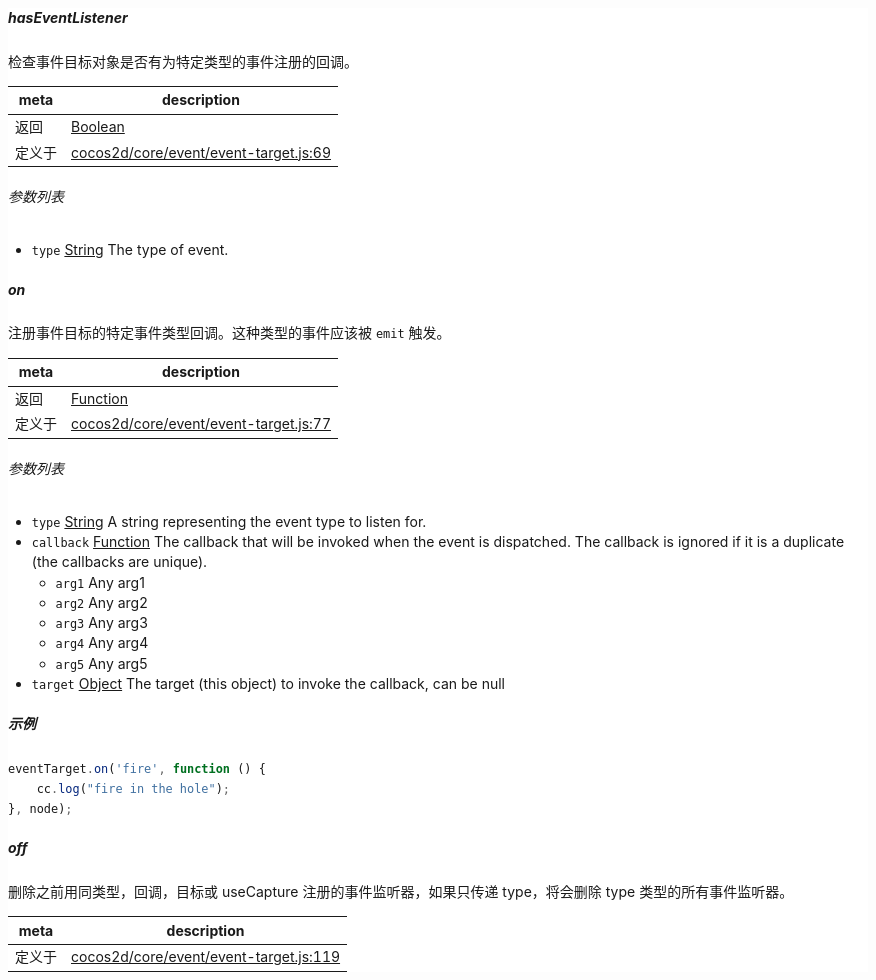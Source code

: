 
##### hasEventListener

检查事件目标对象是否有为特定类型的事件注册的回调。

| meta | description |
|------|-------------|
| 返回 | <a href="https://developer.mozilla.org/en/JavaScript/Reference/Global_Objects/Boolean" class="crosslink external" target="_blank">Boolean</a> 
| 定义于 | [cocos2d/core/event/event-target.js:69](https://github.com/cocos-creator/engine/blob/246760b55cfc698ac5f3450a1794d9d0554a0600/cocos2d/core/event/event-target.js#L69) |

###### 参数列表
- `type` <a href="https://developer.mozilla.org/en/JavaScript/Reference/Global_Objects/String" class="crosslink external" target="_blank">String</a> The type of event.


##### on

注册事件目标的特定事件类型回调。这种类型的事件应该被 `emit` 触发。

| meta | description |
|------|-------------|
| 返回 | <a href="https://developer.mozilla.org/en/JavaScript/Reference/Global_Objects/Function" class="crosslink external" target="_blank">Function</a> 
| 定义于 | [cocos2d/core/event/event-target.js:77](https://github.com/cocos-creator/engine/blob/246760b55cfc698ac5f3450a1794d9d0554a0600/cocos2d/core/event/event-target.js#L77) |

###### 参数列表
- `type` <a href="https://developer.mozilla.org/en/JavaScript/Reference/Global_Objects/String" class="crosslink external" target="_blank">String</a> A string representing the event type to listen for.
- `callback` <a href="https://developer.mozilla.org/en/JavaScript/Reference/Global_Objects/Function" class="crosslink external" target="_blank">Function</a> The callback that will be invoked when the event is dispatched.
                             The callback is ignored if it is a duplicate (the callbacks are unique).
	- `arg1` Any arg1
	- `arg2` Any arg2
	- `arg3` Any arg3
	- `arg4` Any arg4
	- `arg5` Any arg5
- `target` <a href="https://developer.mozilla.org/en/JavaScript/Reference/Global_Objects/Object" class="crosslink external" target="_blank">Object</a> The target (this object) to invoke the callback, can be null

##### 示例

```js
eventTarget.on('fire', function () {
    cc.log("fire in the hole");
}, node);
```

##### off

删除之前用同类型，回调，目标或 useCapture 注册的事件监听器，如果只传递 type，将会删除 type 类型的所有事件监听器。

| meta | description |
|------|-------------|
| 定义于 | [cocos2d/core/event/event-target.js:119](https://github.com/cocos-creator/engine/blob/246760b55cfc698ac5f3450a1794d9d0554a0600/cocos2d/core/event/event-target.js#L119) |
